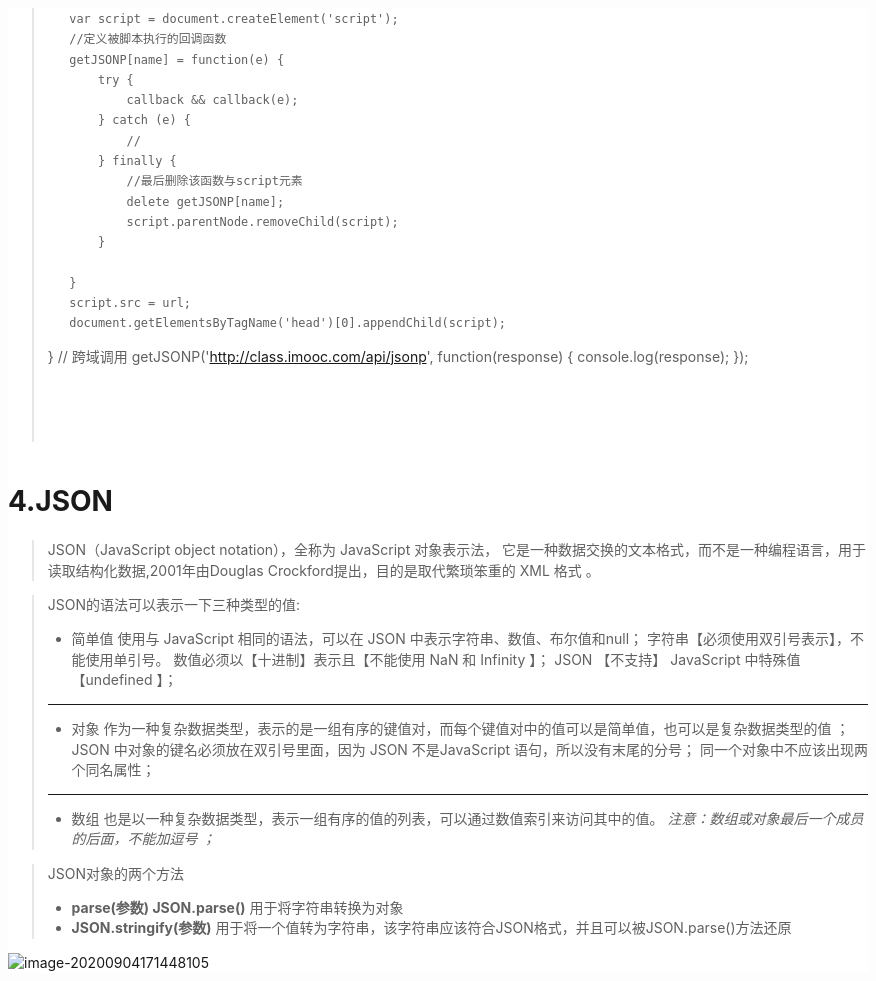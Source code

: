 >        var script = document.createElement('script');
>        //定义被脚本执行的回调函数
>        getJSONP[name] = function(e) {
>            try {
>                callback && callback(e);
>            } catch (e) {
>                //
>            } finally {
>                //最后删除该函数与script元素
>                delete getJSONP[name];
>                script.parentNode.removeChild(script);
>            }
>
>        }
>        script.src = url;
>        document.getElementsByTagName('head')[0].appendChild(script);
>    }
>    // 跨域调用
>    getJSONP('http://class.imooc.com/api/jsonp', function(response) {
>        console.log(response);
>    });
>```
>
>
>
>

# 4.JSON

>JSON（JavaScript object notation），全称为 JavaScript 对象表示法，
>它是一种数据交换的文本格式，而不是一种编程语言，用于读取结构化数据,2001年由Douglas Crockford提出，目的是取代繁琐笨重的 XML 格式 。

>JSON的语法可以表示一下三种类型的值:
>
>- 简单值
>  使用与 JavaScript 相同的语法，可以在 JSON 中表示字符串、数值、布尔值和null；
>  字符串【必须使用双引号表示】，不能使用单引号。
>  数值必须以【十进制】表示且【不能使用 NaN 和 Infinity 】；
>  JSON 【不支持】 JavaScript 中特殊值 【undefined 】；
>
>- ----------------------------------------------------------------------------------------------------
>
>- 对象
>  作为一种复杂数据类型，表示的是一组有序的键值对，而每个键值对中的值可以是简单值，也可以是复杂数据类型的值 ；
>  JSON 中对象的键名必须放在双引号里面，因为 JSON 不是JavaScript 语句，所以没有末尾的分号；
>  同一个对象中不应该出现两个同名属性；
>
>- -----------------------------------------------------------------------------------------------------
>
>- 数组
>  也是以一种复杂数据类型，表示一组有序的值的列表，可以通过数值索引来访问其中的值。
>  *注意：数组或对象最后一个成员的后面，不能加逗号 ；*

>JSON对象的两个方法
>
>- **parse(参数)     JSON.parse()**      用于将字符串转换为对象
>- **JSON.stringify(参数)**    用于将一个值转为字符串，该字符串应该符合JSON格式，并且可以被JSON.parse()方法还原

![image-20200904171448105](02-Ajax和Json.assets/image-20200904171448105.png)